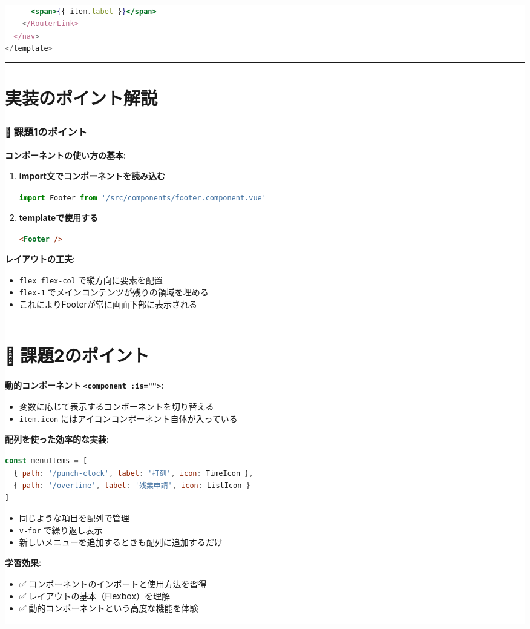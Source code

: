 ```jsx
      <span>{{ item.label }}</span>
    </RouterLink>
  </nav>
</template>
```

---

# 実装のポイント解説

### 🎯 課題1のポイント

**コンポーネントの使い方の基本**:
1. **import文でコンポーネントを読み込む**
   ```javascript
   import Footer from '/src/components/footer.component.vue'
   ```
2. **templateで使用する**
   ```html
   <Footer />
   ```

**レイアウトの工夫**:
- `flex flex-col` で縦方向に要素を配置
- `flex-1` でメインコンテンツが残りの領域を埋める
- これによりFooterが常に画面下部に表示される

---

# 🎯 課題2のポイント

**動的コンポーネント `<component :is="">`**:
- 変数に応じて表示するコンポーネントを切り替える
- `item.icon` にはアイコンコンポーネント自体が入っている

**配列を使った効率的な実装**:
```javascript
const menuItems = [
  { path: '/punch-clock', label: '打刻', icon: TimeIcon },
  { path: '/overtime', label: '残業申請', icon: ListIcon }
]
```
- 同じような項目を配列で管理
- `v-for` で繰り返し表示
- 新しいメニューを追加するときも配列に追加するだけ

**学習効果**:
- ✅ コンポーネントのインポートと使用方法を習得
- ✅ レイアウトの基本（Flexbox）を理解
- ✅ 動的コンポーネントという高度な機能を体験

---
